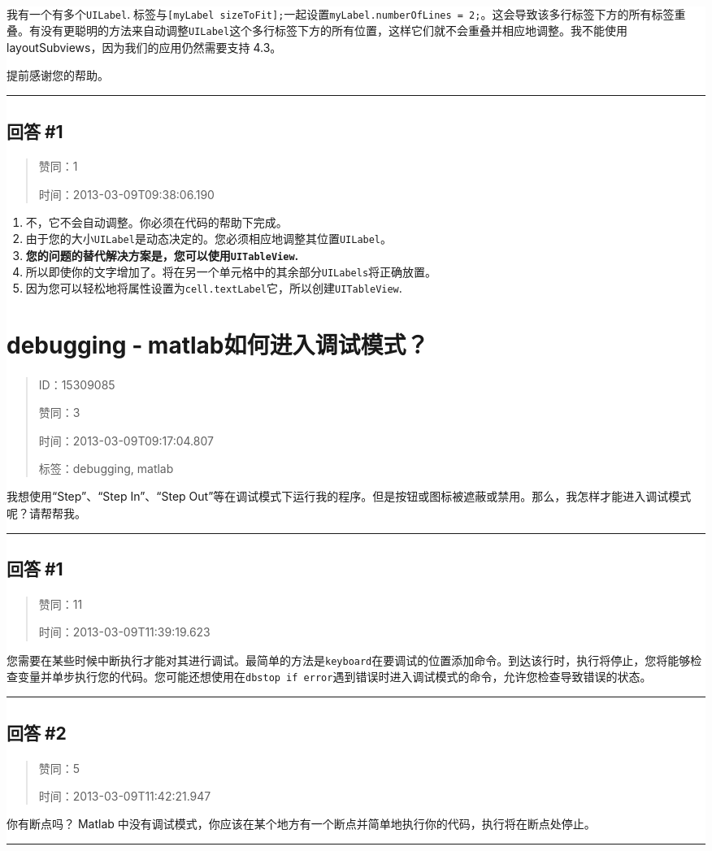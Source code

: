 我有一个有多个`UILabel`. 标签与`[myLabel sizeToFit];`一起设置`myLabel.numberOfLines = 2;`。这会导致该多行标签下方的所有标签重叠。有没有更聪明的方法来自动调整`UILabel`这个多行标签下方的所有位置，这样它们就不会重叠并相应地调整。我不能使用 layoutSubviews，因为我们的应用仍然需要支持 4.3。

提前感谢您的帮助。

* * *

## 回答 #1

> 赞同：1
> 
> 时间：2013-03-09T09:38:06.190

1.  不，它不会自动调整。你必须在代码的帮助下完成。
2.  由于您的大小`UILabel`是动态决定的。您必须相应地调整其位置`UILabel`。
3.  **您的问题的替代解决方案是，您可以使用`UITableView`.**
4.  所以即使你的文字增加了。将在另一个单元格中的其余部分`UILabels`将正确放置。
5.  因为您可以轻松地将属性设置为`cell.textLabel`它，所以创建`UITableView`.

# debugging - matlab如何进入调试模式？

> ID：15309085
> 
> 赞同：3
> 
> 时间：2013-03-09T09:17:04.807
> 
> 标签：debugging, matlab

我想使用“Step”、“Step In”、“Step Out”等在调试模式下运行我的程序。但是按钮或图标被遮蔽或禁用。那么，我怎样才能进入调试模式呢？请帮帮我。

* * *

## 回答 #1

> 赞同：11
> 
> 时间：2013-03-09T11:39:19.623

您需要在某些时候中断执行才能对其进行调试。最简单的方法是`keyboard`在要调试的位置添加命令。到达该行时，执行将停止，您将能够检查变量并单步执行您的代码。您可能还想使用在`dbstop if error`遇到错误时进入调试模式的命令，允许您检查导致错误的状态。

* * *

## 回答 #2

> 赞同：5
> 
> 时间：2013-03-09T11:42:21.947

你有断点吗？
Matlab 中没有调试模式，你应该在某个地方有一个断点并简单地执行你的代码，执行将在断点处停止。

* * *
